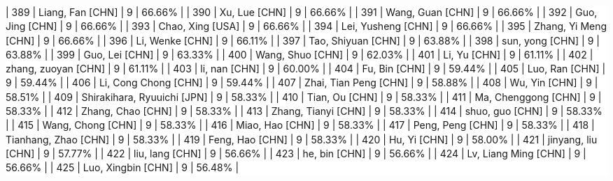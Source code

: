|  389  | Liang, Fan [CHN] |  9 |  66.66% |
|  390  | Xu, Lue [CHN] |  9 |  66.66% |
|  391  | Wang, Guan [CHN] |  9 |  66.66% |
|  392  | Guo, Jing [CHN] |  9 |  66.66% |
|  393  | Chao, Xing [USA] |  9 |  66.66% |
|  394  | Lei, Yusheng [CHN] |  9 |  66.66% |
|  395  | Zhang, Yi Meng [CHN] |  9 |  66.66% |
|  396  | Li, Wenke [CHN] |  9 |  66.11% |
|  397  | Tao, Shiyuan [CHN] |  9 |  63.88% |
|  398  | sun, yong [CHN] |  9 |  63.88% |
|  399  | Guo, Lei [CHN] |  9 |  63.33% |
|  400  | Wang, Shuo [CHN] |  9 |  62.03% |
|  401  | Li, Yu [CHN] |  9 |  61.11% |
|  402  | zhang, zuoyan [CHN] |  9 |  61.11% |
|  403  | li, nan [CHN] |  9 |  60.00% |
|  404  | Fu, Bin [CHN] |  9 |  59.44% |
|  405  | Luo, Ran [CHN] |  9 |  59.44% |
|  406  | Li, Cong Chong [CHN] |  9 |  59.44% |
|  407  | Zhai, Tian Peng [CHN] |  9 |  58.88% |
|  408  | Wu, Yin [CHN] |  9 |  58.51% |
|  409  | Shirakihara, Ryuuichi [JPN] |  9 |  58.33% |
|  410  | Tian, Ou [CHN] |  9 |  58.33% |
|  411  | Ma, Chenggong [CHN] |  9 |  58.33% |
|  412  | Zhang, Chao [CHN] |  9 |  58.33% |
|  413  | Zhang, Tianyi [CHN] |  9 |  58.33% |
|  414  | shuo, guo [CHN] |  9 |  58.33% |
|  415  | Wang, Chong [CHN] |  9 |  58.33% |
|  416  | Miao, Hao [CHN] |  9 |  58.33% |
|  417  | Peng, Peng [CHN] |  9 |  58.33% |
|  418  | Tianhang, Zhao [CHN] |  9 |  58.33% |
|  419  | Feng, Hao [CHN] |  9 |  58.33% |
|  420  | Hu, Yi [CHN] |  9 |  58.00% |
|  421  | jinyang, liu [CHN] |  9 |  57.77% |
|  422  | liu, lang [CHN] |  9 |  56.66% |
|  423  | he, bin [CHN] |  9 |  56.66% |
|  424  | Lv, Liang Ming [CHN] |  9 |  56.66% |
|  425  | Luo, Xingbin [CHN] |  9 |  56.48% |